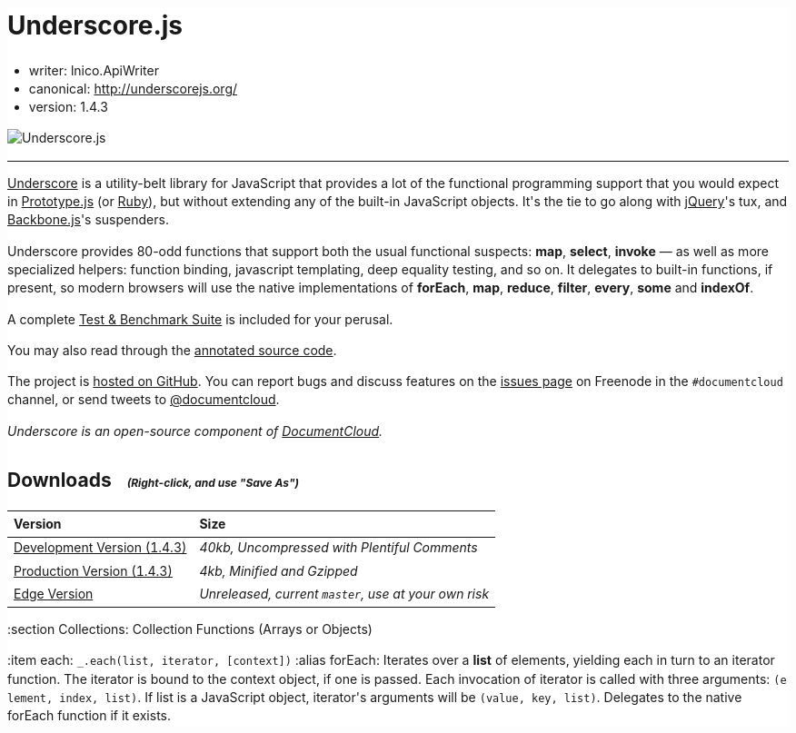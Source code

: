 # Underscore.js

- writer: lnico.ApiWriter
- canonical: http://underscorejs.org/
- version: 1.4.3

![Underscore.js](docs/images/underscore.png)

---------------

[Underscore](http://github.com/documentcloud/underscore/) is a utility-belt library for JavaScript that provides a lot of the functional programming support that you would expect in [Prototype.js](http://prototypejs.org/doc/latest/) (or [Ruby](http://www.ruby-doc.org/core/classes/Enumerable.html)), but without extending any of the built-in JavaScript objects. It's the tie to go along with [jQuery](http://docs.jquery.com/)'s tux, and [Backbone.js](http://backbonejs.org/)'s suspenders.

Underscore provides 80-odd functions that support both the usual functional suspects: **map**, **select**, **invoke** — as well as more specialized helpers: function binding, javascript templating, deep equality testing, and so on. It delegates to built-in functions, if present, so modern browsers will use the native implementations of **forEach**, **map**, **reduce**, **filter**, **every**, **some** and **indexOf**.

A complete [Test & Benchmark Suite](test/) is included for your perusal.

You may also read through the [annotated source code](docs/underscore.html).

The project is [hosted on GitHub](http://github.com/documentcloud/underscore/).
You can report bugs and discuss features on the [issues page](http://github.com/documentcloud/underscore/issues)
on Freenode in the `#documentcloud` channel,
or send tweets to [@documentcloud](http://twitter.com/documentcloud).

*Underscore is an open-source component of [DocumentCloud](http://documentcloud.org/).*


## Downloads <em style="padding-left: 12px; font-size:12px;">(Right-click, and use "Save As")</em>


Version                                         | Size
:---------------------------------------------- | :--------------------------------------------
[Development Version (1.4.3)](underscore.js)    | *40kb, Uncompressed with Plentiful Comments*
[Production Version (1.4.3)](underscore-min.js) | *4kb, Minified and Gzipped*
[Edge Version](https://raw.github.com/documentcloud/underscore/master/underscore.js) | *Unreleased, current `master`, use at your own risk*


:section Collections: Collection Functions (Arrays or Objects)


:item each: `_.each(list, iterator, [context])` :alias forEach:
Iterates over a **list** of elements, yielding each in turn to an iterator function.
The iterator is bound to the context object, if one is passed.
Each invocation of iterator is called with three arguments: `(element, index, list)`.
If list is a JavaScript object, iterator's arguments will be `(value, key, list)`.
Delegates to the native forEach function if it exists.
